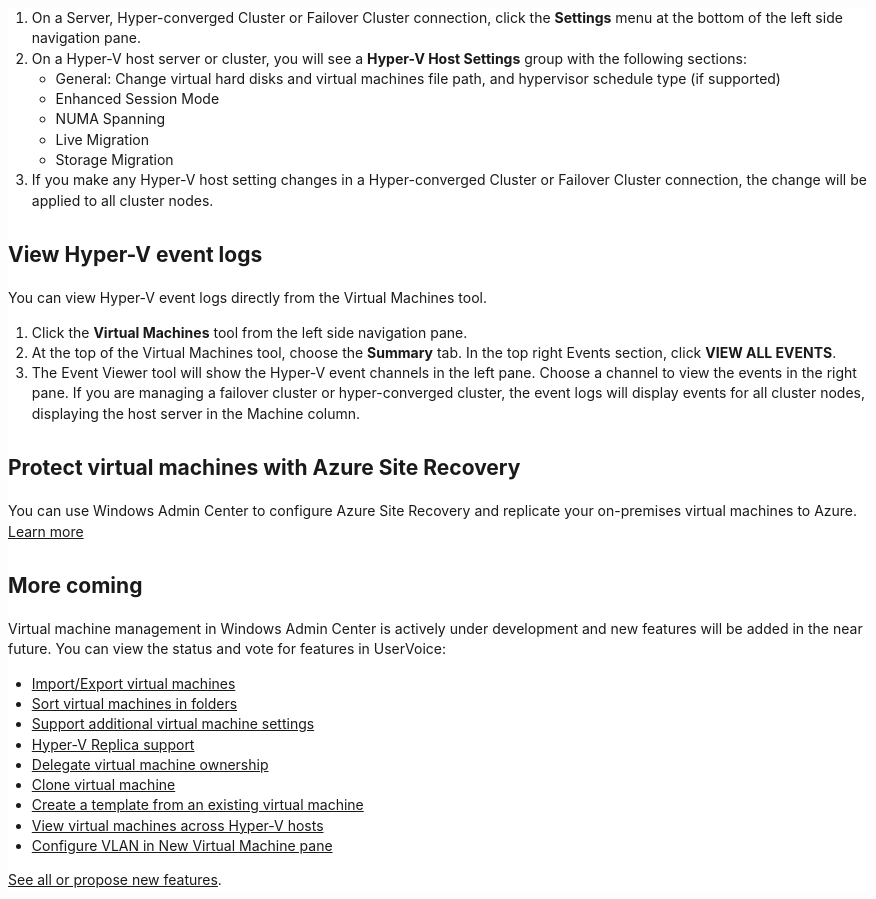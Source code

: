 1. On a Server, Hyper-converged Cluster or Failover Cluster connection, click the **Settings** menu at the bottom of the left side navigation pane.
2. On a Hyper-V host server or cluster, you will see a **Hyper-V Host Settings** group with the following sections:
    - General: Change virtual hard disks and virtual machines file path, and hypervisor schedule type (if supported)
    - Enhanced Session Mode
    - NUMA Spanning
    - Live Migration
    - Storage Migration
3. If you make any Hyper-V host setting changes in a Hyper-converged Cluster or Failover Cluster connection, the change will be applied to all cluster nodes.

## View Hyper-V event logs

You can view Hyper-V event logs directly from the Virtual Machines tool.

1. Click the **Virtual Machines** tool from the left side navigation pane.
2. At the top of the Virtual Machines tool, choose the **Summary** tab. In the top right Events section, click **VIEW ALL EVENTS**.
3. The Event Viewer tool will show the Hyper-V event channels in the left pane. Choose a channel to view the events in the right pane. If you are managing a failover cluster or hyper-converged cluster, the event logs will display events for all cluster nodes, displaying the host server in the Machine column.

## Protect virtual machines with Azure Site Recovery

You can use Windows Admin Center to configure Azure Site Recovery and replicate your on-premises virtual machines to Azure. [Learn more](../azure/azure-site-recovery.md)

## More coming

Virtual machine management in Windows Admin Center is actively under development and new features will be added in the near future. You can view the status and vote for features in UserVoice:

- [Import/Export virtual machines](https://windowsserver.uservoice.com/forums/295071-management-tools/suggestions/31481971--virtual-machines-import-export-vms)
- [Sort virtual machines in folders](https://windowsserver.uservoice.com/forums/295071-management-tools/suggestions/31494712--virtual-machines-ability-to-sort-vm-into-folder)
- [Support additional virtual machine settings](https://windowsserver.uservoice.com/forums/295071-management-tools/suggestions/31915264--virtual-machines-expose-all-configurable-setting)
- [Hyper-V Replica support](https://windowsserver.uservoice.com/forums/295071-management-tools/suggestions/32040253--virtual-machines-setup-and-manage-hyper-v-replic)
- [Delegate virtual machine ownership](https://windowsserver.uservoice.com/forums/295071-management-tools/suggestions/31663837--virtual-machines-owner-delegation)
- [Clone virtual machine](https://windowsserver.uservoice.com/forums/295071-management-tools/suggestions/31783288--virtual-machines-add-a-button-to-clone-a-vm)
- [Create a template from an existing virtual machine](https://windowsserver.uservoice.com/forums/295071-management-tools/suggestions/31494649--virtual-machines-create-a-template-from-an-exist)
- [View virtual machines across Hyper-V hosts](https://windowsserver.uservoice.com/forums/295071-management-tools/suggestions/31734559--virtual-machines-find-vms-on-host-screen)
- [Configure VLAN in New Virtual Machine pane](https://windowsserver.uservoice.com/forums/295071-management-tools/suggestions/31710979--virtual-machines-new-new-vm-pane-need-vlan-opt)

[See all or propose new features](https://windowsserver.uservoice.com/forums/295071/filters/top?category_id=319162&query=%5Bvirtual%20machines%5D).

